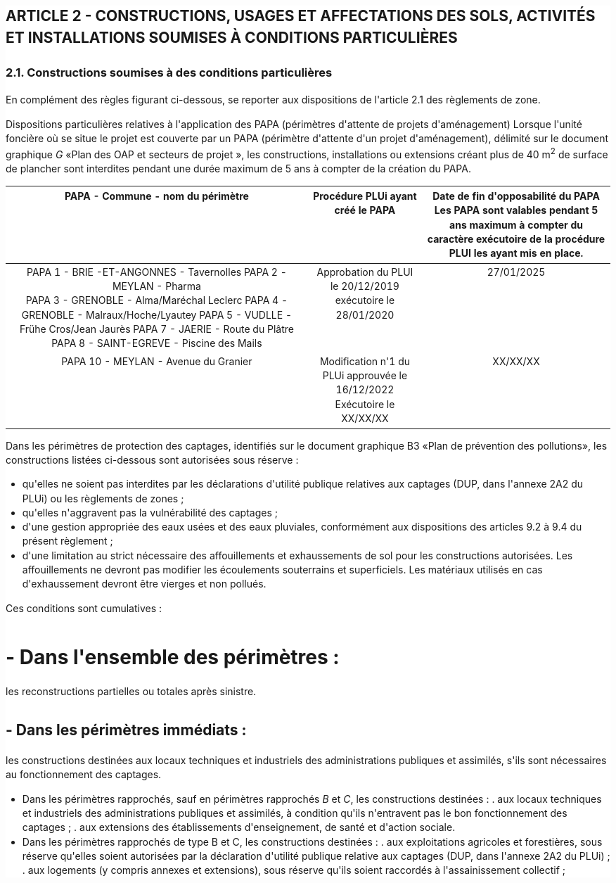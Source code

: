 
## ARTICLE 2 - CONSTRUCTIONS, USAGES ET AFFECTATIONS DES SOLS, ACTIVITÉS ET INSTALLATIONS SOUMISES À CONDITIONS PARTICULIÈRES

### 2.1. Constructions soumises à des conditions particulières

En complément des règles figurant ci-dessous, se reporter aux dispositions de l'article 2.1 des règlements de zone.

Dispositions particulières relatives à l'application des PAPA (périmètres d'attente de projets d'aménagement)
Lorsque l'unité foncière où se situe le projet est couverte par un PAPA (périmètre d'attente d'un projet d'aménagement), délimité sur le document graphique $G$ «Plan des OAP et secteurs de projet », les constructions, installations ou extensions créant plus de $40 \mathrm{~m}^{2}$ de surface de plancher sont interdites pendant une durée maximum de 5 ans à compter de la création du PAPA.

| PAPA - Commune - nom du périmètre | Procédure PLUi ayant créé le PAPA | Date de fin d'opposabilité du PAPA <br> Les PAPA sont valables pendant 5 ans maximum à compter du caractère exécutoire de la procédure PLUI les ayant mis en place. |
| :--: | :--: | :--: |
| PAPA 1 - BRIE -ET-ANGONNES - Tavernolles PAPA 2 - MEYLAN - Pharma <br> PAPA 3 - GRENOBLE - Alma/Maréchal Leclerc PAPA 4 - GRENOBLE - Malraux/Hoche/Lyautey PAPA 5 - VUDLLE - Frühe Cros/Jean Jaurès PAPA 7 - JAERIE - Route du Plâtre PAPA 8 - SAINT-EGREVE - Piscine des Mails | Approbation du PLUI le 20/12/2019 exécutoire le 28/01/2020 | $27 / 01 / 2025$ |
| PAPA 10 - MEYLAN - Avenue du Granier | Modification n'1 du PLUi approuvée le 16/12/2022 Exécutoire le XX/XX/XX | XX/XX/XX |

Dans les périmètres de protection des captages, identifiés sur le document graphique B3 «Plan de prévention des pollutions», les constructions listées ci-dessous sont autorisées sous réserve :

- qu'elles ne soient pas interdites par les déclarations d'utilité publique relatives aux captages (DUP, dans l'annexe 2A2 du PLUi) ou les règlements de zones ;
- qu'elles n'aggravent pas la vulnérabilité des captages ;
- d'une gestion appropriée des eaux usées et des eaux pluviales, conformément aux dispositions des articles 9.2 à 9.4 du présent règlement ;
- d'une limitation au strict nécessaire des affouillements et exhaussements de sol pour les constructions autorisées. Les affouillements ne devront pas modifier les écoulements souterrains et superficiels. Les matériaux utilisés en cas d'exhaussement devront être vierges et non pollués.

Ces conditions sont cumulatives :

# - Dans l'ensemble des périmètres : 

les reconstructions partielles ou totales après sinistre.

## - Dans les périmètres immédiats :

les constructions destinées aux locaux techniques et industriels des administrations publiques et assimilés, s'ils sont nécessaires au fonctionnement des captages.

- Dans les périmètres rapprochés, sauf en périmètres rapprochés $B$ et $C$, les constructions destinées :
. aux locaux techniques et industriels des administrations publiques et assimilés, à condition qu'ils n'entravent pas le bon fonctionnement des captages ;
. aux extensions des établissements d'enseignement, de santé et d'action sociale.
- Dans les périmètres rapprochés de type B et C, les constructions destinées :
. aux exploitations agricoles et forestières, sous réserve qu'elles soient autorisées par la déclaration d'utilité publique relative aux captages (DUP, dans l'annexe 2A2 du PLUi) ;
. aux logements (y compris annexes et extensions), sous réserve qu'ils soient raccordés à l'assainissement collectif ;
